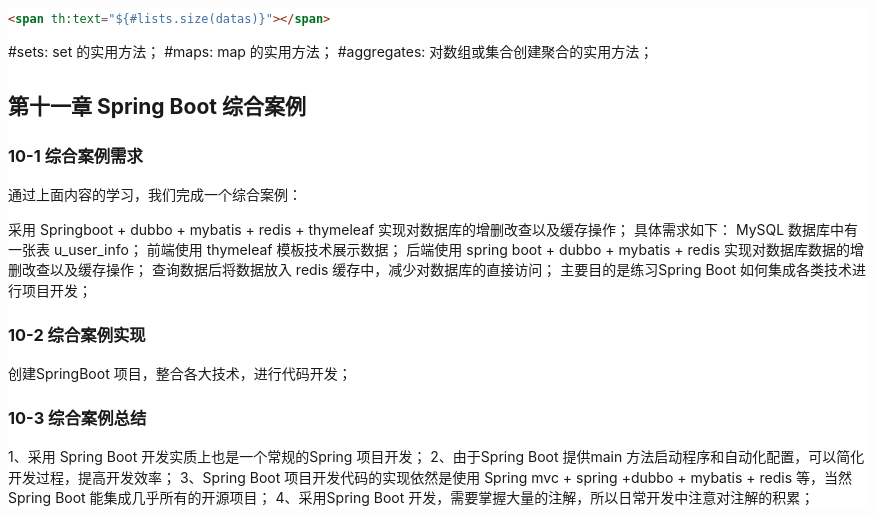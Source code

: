 ```html
<span th:text="${#lists.size(datas)}"></span>
```

#sets: set 的实用方法；
#maps: map 的实用方法；
#aggregates: 对数组或集合创建聚合的实用方法；

## 第十一章	Spring Boot	综合案例

### 10-1	综合案例需求

通过上面内容的学习，我们完成一个综合案例：

采用 Springboot + dubbo + mybatis + redis + thymeleaf 实现对数据库的增删改查以及缓存操作；
具体需求如下：
MySQL 数据库中有一张表 u_user_info； 前端使用 thymeleaf 模板技术展示数据；
后端使用 spring boot + dubbo + mybatis + redis 实现对数据库数据的增删改查以及缓存操作；
查询数据后将数据放入 redis 缓存中，减少对数据库的直接访问； 主要目的是练习Spring Boot 如何集成各类技术进行项目开发；

### 10-2	综合案例实现

创建SpringBoot 项目，整合各大技术，进行代码开发；

### 10-3	综合案例总结

1、采用 Spring Boot 开发实质上也是一个常规的Spring 项目开发； 2、由于Spring Boot 提供main 方法启动程序和自动化配置，可以简化开发过程，提高开发效率；
3、Spring Boot 项目开发代码的实现依然是使用 Spring mvc + spring +dubbo + mybatis + redis 等，当然Spring Boot 能集成几乎所有的开源项目；
4、采用Spring Boot 开发，需要掌握大量的注解，所以日常开发中注意对注解的积累；

